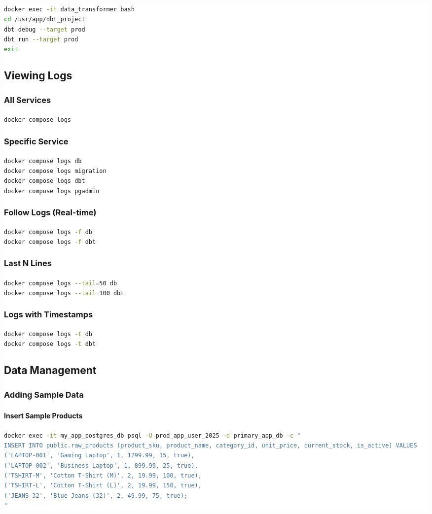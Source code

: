 ```bash
docker exec -it data_transformer bash
cd /usr/app/dbt_project
dbt debug --target prod
dbt run --target prod
exit
```

## Viewing Logs

### All Services
```bash
docker compose logs
```

### Specific Service
```bash
docker compose logs db
docker compose logs migration
docker compose logs dbt
docker compose logs pgadmin
```

### Follow Logs (Real-time)
```bash
docker compose logs -f db
docker compose logs -f dbt
```

### Last N Lines
```bash
docker compose logs --tail=50 db
docker compose logs --tail=100 dbt
```

### Logs with Timestamps
```bash
docker compose logs -t db
docker compose logs -t dbt
```

## Data Management

### Adding Sample Data

#### Insert Sample Products
```bash
docker exec -it my_app_postgres_db psql -U prod_app_user_2025 -d primary_app_db -c "
INSERT INTO public.raw_products (product_sku, product_name, category_id, unit_price, current_stock, is_active) VALUES
('LAPTOP-001', 'Gaming Laptop', 1, 1299.99, 15, true),
('LAPTOP-002', 'Business Laptop', 1, 899.99, 25, true),
('TSHIRT-M', 'Cotton T-Shirt (M)', 2, 19.99, 100, true),
('TSHIRT-L', 'Cotton T-Shirt (L)', 2, 19.99, 150, true),
('JEANS-32', 'Blue Jeans (32)', 2, 49.99, 75, true);
"
```
